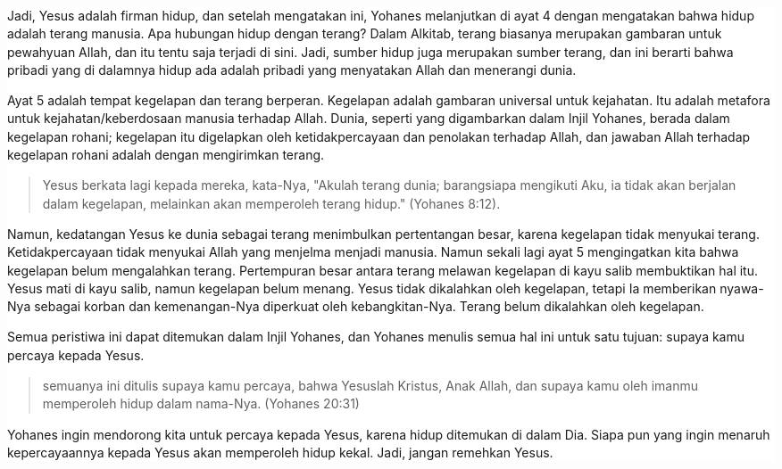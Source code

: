 Jadi, Yesus adalah firman hidup, dan setelah mengatakan ini, Yohanes melanjutkan di ayat 4 dengan mengatakan bahwa hidup adalah terang manusia. Apa hubungan hidup dengan terang? Dalam Alkitab, terang biasanya merupakan gambaran untuk pewahyuan Allah, dan itu tentu saja terjadi di sini. Jadi, sumber hidup juga merupakan sumber terang, dan ini berarti bahwa pribadi yang di dalamnya hidup ada adalah pribadi yang menyatakan Allah dan menerangi dunia.

Ayat 5 adalah tempat kegelapan dan terang berperan. Kegelapan adalah gambaran universal untuk kejahatan. Itu adalah metafora untuk kejahatan/keberdosaan manusia terhadap Allah. Dunia, seperti yang digambarkan dalam Injil Yohanes, berada dalam kegelapan rohani; kegelapan itu digelapkan oleh ketidakpercayaan dan penolakan terhadap Allah, dan jawaban Allah terhadap kegelapan rohani adalah dengan mengirimkan terang.

> Yesus berkata lagi kepada mereka, kata-Nya, "Akulah terang dunia; barangsiapa mengikuti Aku, ia tidak akan berjalan dalam kegelapan, melainkan akan memperoleh terang hidup." (Yohanes 8:12).

Namun, kedatangan Yesus ke dunia sebagai terang menimbulkan pertentangan besar, karena kegelapan tidak menyukai terang. Ketidakpercayaan tidak menyukai Allah yang menjelma menjadi manusia. Namun sekali lagi ayat 5 mengingatkan kita bahwa kegelapan belum mengalahkan terang. Pertempuran besar antara terang melawan kegelapan di kayu salib membuktikan hal itu. Yesus mati di kayu salib, namun kegelapan belum menang. Yesus tidak dikalahkan oleh kegelapan, tetapi Ia memberikan nyawa-Nya sebagai korban dan kemenangan-Nya diperkuat oleh kebangkitan-Nya. Terang belum dikalahkan oleh kegelapan.

Semua peristiwa ini dapat ditemukan dalam Injil Yohanes, dan Yohanes menulis semua hal ini untuk satu tujuan: supaya kamu percaya kepada Yesus.

> semuanya ini ditulis supaya kamu percaya, bahwa Yesuslah Kristus, Anak Allah, dan supaya kamu oleh imanmu memperoleh hidup dalam nama-Nya. (Yohanes 20:31)

Yohanes ingin mendorong kita untuk percaya kepada Yesus, karena hidup ditemukan di dalam Dia. Siapa pun yang ingin menaruh kepercayaannya kepada Yesus akan memperoleh hidup kekal. Jadi, jangan remehkan Yesus.
